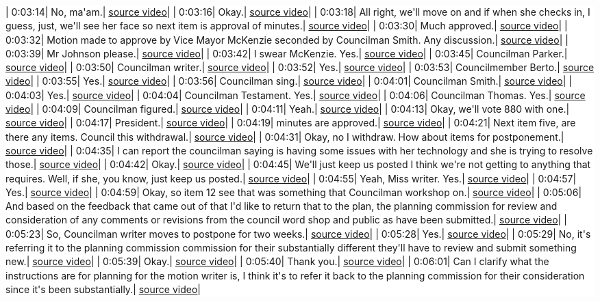 | 0:03:14| No, ma'am.| [source video](https://archive.org/details/city-council-r-265-200728?start=194)|
| 0:03:16| Okay.| [source video](https://archive.org/details/city-council-r-265-200728?start=196)|
| 0:03:18| All right, we'll move on and if when she checks in, I guess, just, we'll see her face so next item is approval of minutes.| [source video](https://archive.org/details/city-council-r-265-200728?start=198)|
| 0:03:30| Much approved.| [source video](https://archive.org/details/city-council-r-265-200728?start=210)|
| 0:03:32| Motion made to approve by Vice Mayor McKenzie seconded by Councilman Smith. Any discussion.| [source video](https://archive.org/details/city-council-r-265-200728?start=212)|
| 0:03:39| Mr Johnson please.| [source video](https://archive.org/details/city-council-r-265-200728?start=219)|
| 0:03:42| I swear McKenzie. Yes.| [source video](https://archive.org/details/city-council-r-265-200728?start=222)|
| 0:03:45| Councilman Parker.| [source video](https://archive.org/details/city-council-r-265-200728?start=225)|
| 0:03:50| Councilman writer.| [source video](https://archive.org/details/city-council-r-265-200728?start=230)|
| 0:03:52| Yes.| [source video](https://archive.org/details/city-council-r-265-200728?start=232)|
| 0:03:53| Councilmember Berto.| [source video](https://archive.org/details/city-council-r-265-200728?start=233)|
| 0:03:55| Yes.| [source video](https://archive.org/details/city-council-r-265-200728?start=235)|
| 0:03:56| Councilman sing.| [source video](https://archive.org/details/city-council-r-265-200728?start=236)|
| 0:04:01| Councilman Smith.| [source video](https://archive.org/details/city-council-r-265-200728?start=241)|
| 0:04:03| Yes.| [source video](https://archive.org/details/city-council-r-265-200728?start=243)|
| 0:04:04| Councilman Testament. Yes.| [source video](https://archive.org/details/city-council-r-265-200728?start=244)|
| 0:04:06| Councilman Thomas. Yes.| [source video](https://archive.org/details/city-council-r-265-200728?start=246)|
| 0:04:09| Councilman figured.| [source video](https://archive.org/details/city-council-r-265-200728?start=249)|
| 0:04:11| Yeah.| [source video](https://archive.org/details/city-council-r-265-200728?start=251)|
| 0:04:13| Okay, we'll vote 880 with one.| [source video](https://archive.org/details/city-council-r-265-200728?start=253)|
| 0:04:17| President.| [source video](https://archive.org/details/city-council-r-265-200728?start=257)|
| 0:04:19| minutes are approved.| [source video](https://archive.org/details/city-council-r-265-200728?start=259)|
| 0:04:21| Next item five, are there any items. Council this withdrawal.| [source video](https://archive.org/details/city-council-r-265-200728?start=261)|
| 0:04:31| Okay, no I withdraw. How about items for postponement.| [source video](https://archive.org/details/city-council-r-265-200728?start=271)|
| 0:04:35| I can report the councilman saying is having some issues with her technology and she is trying to resolve those.| [source video](https://archive.org/details/city-council-r-265-200728?start=275)|
| 0:04:42| Okay.| [source video](https://archive.org/details/city-council-r-265-200728?start=282)|
| 0:04:45| We'll just keep us posted I think we're not getting to anything that requires. Well, if she, you know, just keep us posted.| [source video](https://archive.org/details/city-council-r-265-200728?start=285)|
| 0:04:55| Yeah, Miss writer. Yes.| [source video](https://archive.org/details/city-council-r-265-200728?start=295)|
| 0:04:57| Yes.| [source video](https://archive.org/details/city-council-r-265-200728?start=297)|
| 0:04:59| Okay, so item 12 see that was something that Councilman workshop on.| [source video](https://archive.org/details/city-council-r-265-200728?start=299)|
| 0:05:06| And based on the feedback that came out of that I'd like to return that to the plan, the planning commission for review and consideration of any comments or revisions from the council word shop and public as have been submitted.| [source video](https://archive.org/details/city-council-r-265-200728?start=306)|
| 0:05:23| So, Councilman writer moves to postpone for two weeks.| [source video](https://archive.org/details/city-council-r-265-200728?start=323)|
| 0:05:28| Yes.| [source video](https://archive.org/details/city-council-r-265-200728?start=328)|
| 0:05:29| No, it's referring it to the planning commission commission for their substantially different they'll have to review and submit something new.| [source video](https://archive.org/details/city-council-r-265-200728?start=329)|
| 0:05:39| Okay.| [source video](https://archive.org/details/city-council-r-265-200728?start=339)|
| 0:05:40| Thank you.| [source video](https://archive.org/details/city-council-r-265-200728?start=340)|
| 0:06:01| Can I clarify what the instructions are for planning for the motion writer is, I think it's to refer it back to the planning commission for their consideration since it's been substantially.| [source video](https://archive.org/details/city-council-r-265-200728?start=361)|